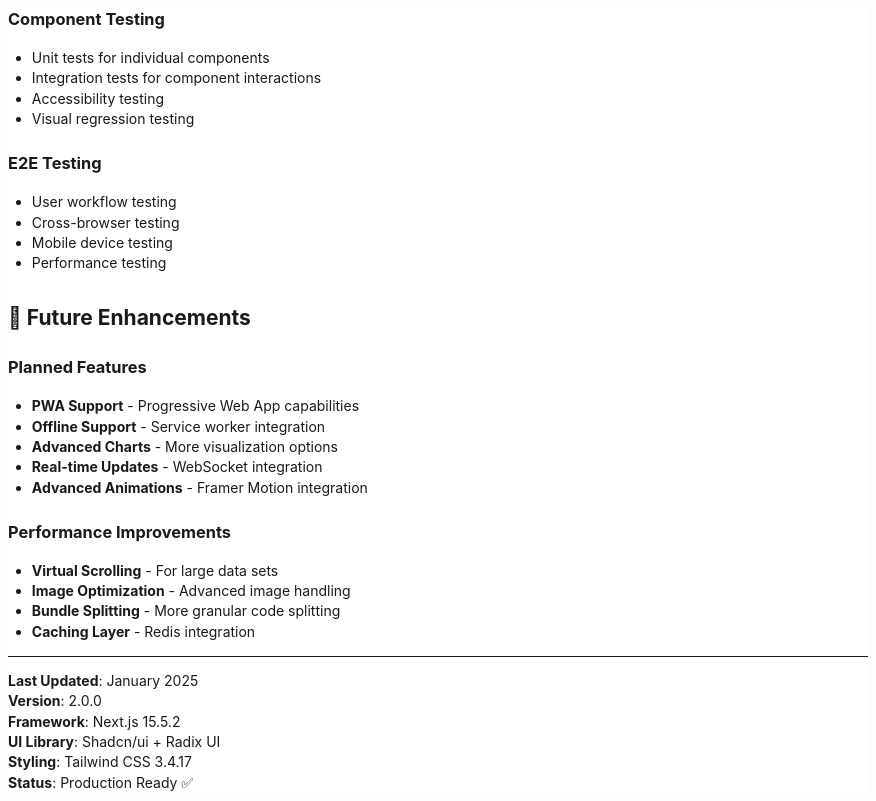 ### **Component Testing**
- Unit tests for individual components
- Integration tests for component interactions
- Accessibility testing
- Visual regression testing

### **E2E Testing**
- User workflow testing
- Cross-browser testing
- Mobile device testing
- Performance testing

## 🚀 **Future Enhancements**

### **Planned Features**
- **PWA Support** - Progressive Web App capabilities
- **Offline Support** - Service worker integration
- **Advanced Charts** - More visualization options
- **Real-time Updates** - WebSocket integration
- **Advanced Animations** - Framer Motion integration

### **Performance Improvements**
- **Virtual Scrolling** - For large data sets
- **Image Optimization** - Advanced image handling
- **Bundle Splitting** - More granular code splitting
- **Caching Layer** - Redis integration

---

**Last Updated**: January 2025  
**Version**: 2.0.0  
**Framework**: Next.js 15.5.2  
**UI Library**: Shadcn/ui + Radix UI  
**Styling**: Tailwind CSS 3.4.17  
**Status**: Production Ready ✅
